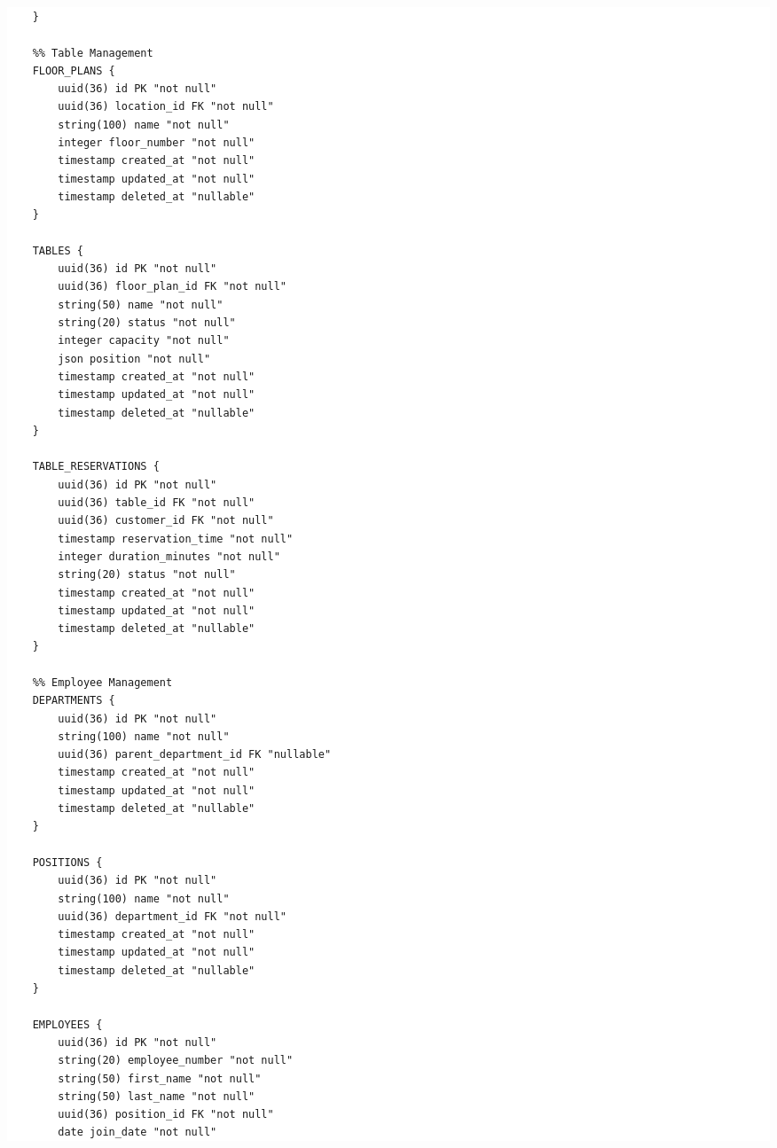 ```mermaid
    }

    %% Table Management
    FLOOR_PLANS {
        uuid(36) id PK "not null"
        uuid(36) location_id FK "not null"
        string(100) name "not null"
        integer floor_number "not null"
        timestamp created_at "not null"
        timestamp updated_at "not null"
        timestamp deleted_at "nullable"
    }

    TABLES {
        uuid(36) id PK "not null"
        uuid(36) floor_plan_id FK "not null"
        string(50) name "not null"
        string(20) status "not null"
        integer capacity "not null"
        json position "not null"
        timestamp created_at "not null"
        timestamp updated_at "not null"
        timestamp deleted_at "nullable"
    }

    TABLE_RESERVATIONS {
        uuid(36) id PK "not null"
        uuid(36) table_id FK "not null"
        uuid(36) customer_id FK "not null"
        timestamp reservation_time "not null"
        integer duration_minutes "not null"
        string(20) status "not null"
        timestamp created_at "not null"
        timestamp updated_at "not null"
        timestamp deleted_at "nullable"
    }

    %% Employee Management
    DEPARTMENTS {
        uuid(36) id PK "not null"
        string(100) name "not null"
        uuid(36) parent_department_id FK "nullable"
        timestamp created_at "not null"
        timestamp updated_at "not null"
        timestamp deleted_at "nullable"
    }

    POSITIONS {
        uuid(36) id PK "not null"
        string(100) name "not null"
        uuid(36) department_id FK "not null"
        timestamp created_at "not null"
        timestamp updated_at "not null"
        timestamp deleted_at "nullable"
    }

    EMPLOYEES {
        uuid(36) id PK "not null"
        string(20) employee_number "not null"
        string(50) first_name "not null"
        string(50) last_name "not null"
        uuid(36) position_id FK "not null"
        date join_date "not null"
```